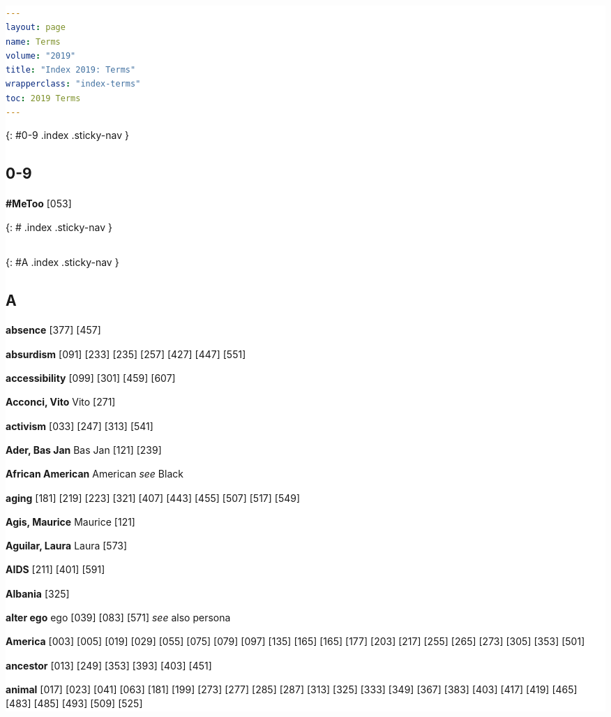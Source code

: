 ```yaml
---
layout: page
name: Terms
volume: "2019"
title: "Index 2019: Terms"
wrapperclass: "index-terms"
toc: 2019 Terms
---
```


{: #0-9 .index .sticky-nav }

## 0-9

**#MeToo** [053]

{: # .index .sticky-nav }

##

{: #A .index .sticky-nav }

## A

**absence** [377] [457]

**absurdism** [091] [233] [235] [257] [427] [447] [551]

**accessibility** [099] [301] [459] [607]

**Acconci, Vito** <span class="see-also">Vito</span> [271]

**activism** [033] [247] [313] [541]

**Ader, Bas Jan** <span class="see-also">Bas</span> <span class="see-also">Jan</span> [121] [239]

**African American** <span class="see-also">American</span> _see_ <span class="see-also">Black</span>

**aging** [181] [219] [223] [321] [407] [443] [455] [507] [517] [549]

**Agis, Maurice** <span class="see-also">Maurice</span> [121]

**Aguilar, Laura** <span class="see-also">Laura</span> [573]

**AIDS** [211] [401] [591]

**Albania** [325]

**alter ego** <span class="see-also">ego</span> [039] [083] [571] _see_ <span class="see-also">also</span> <span class="see-also">persona</span>

**America** [003] [005] [019] [029] [055] [075] [079] [097] [135] [165] [165] [177] [203] [217] [255] [265] [273] [305] [353] [501]

**ancestor** [013] [249] [353] [393] [403] [451]

**animal** [017] [023] [041] [063] [181] [199] [273] [277] [285] [287] [313] [325] [333] [349] [367] [383] [403] [417] [419] [465] [483] [485] [493] [509] [525]
